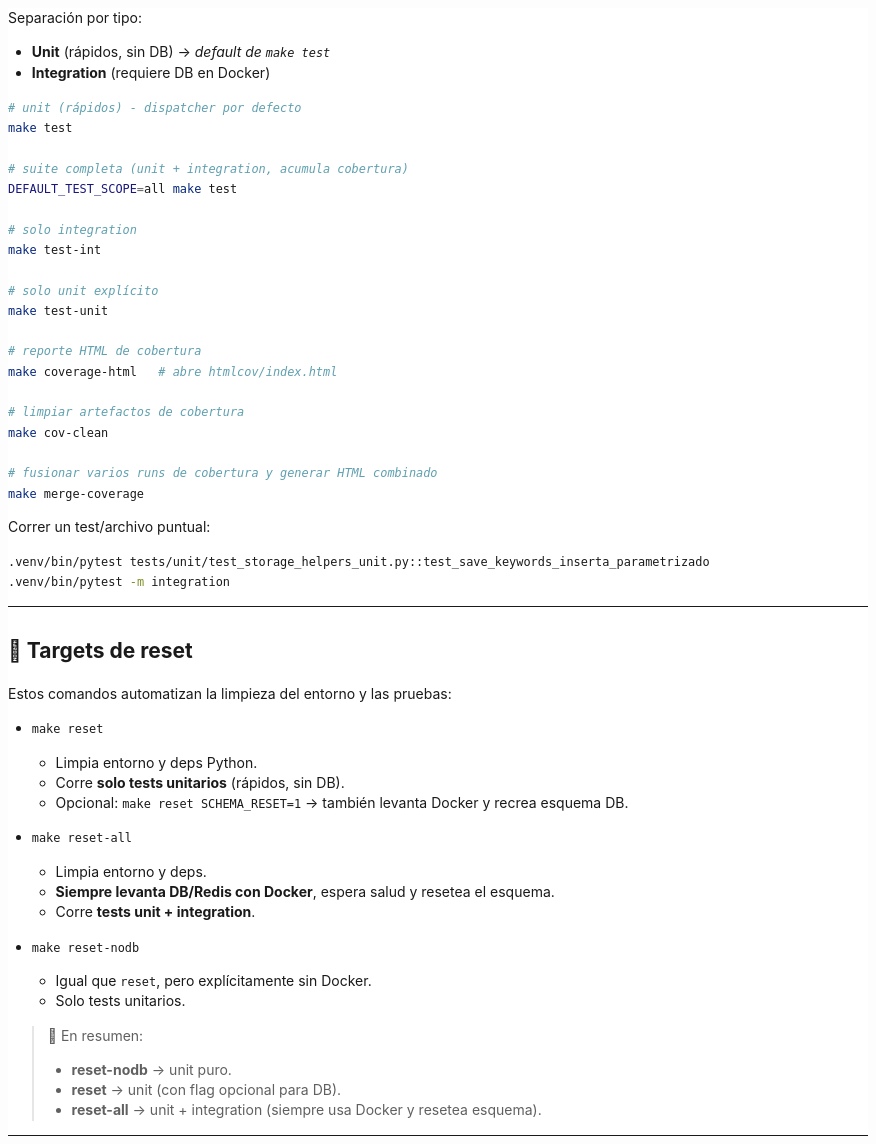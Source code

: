 Separación por tipo:

- **Unit** (rápidos, sin DB) → *default de `make test`*  
- **Integration** (requiere DB en Docker)

```bash
# unit (rápidos) - dispatcher por defecto
make test

# suite completa (unit + integration, acumula cobertura)
DEFAULT_TEST_SCOPE=all make test

# solo integration
make test-int

# solo unit explícito
make test-unit

# reporte HTML de cobertura
make coverage-html   # abre htmlcov/index.html

# limpiar artefactos de cobertura
make cov-clean

# fusionar varios runs de cobertura y generar HTML combinado
make merge-coverage
```

Correr un test/archivo puntual:

```bash
.venv/bin/pytest tests/unit/test_storage_helpers_unit.py::test_save_keywords_inserta_parametrizado
.venv/bin/pytest -m integration
```

---

## 🔄 Targets de reset

Estos comandos automatizan la limpieza del entorno y las pruebas:

- `make reset`  
  - Limpia entorno y deps Python.  
  - Corre **solo tests unitarios** (rápidos, sin DB).  
  - Opcional: `make reset SCHEMA_RESET=1` → también levanta Docker y recrea esquema DB.

- `make reset-all`  
  - Limpia entorno y deps.  
  - **Siempre levanta DB/Redis con Docker**, espera salud y resetea el esquema.  
  - Corre **tests unit + integration**.

- `make reset-nodb`  
  - Igual que `reset`, pero explícitamente sin Docker.  
  - Solo tests unitarios.

> 🔎 En resumen:  
> - **reset-nodb** → unit puro.  
> - **reset** → unit (con flag opcional para DB).  
> - **reset-all** → unit + integration (siempre usa Docker y resetea esquema).

---